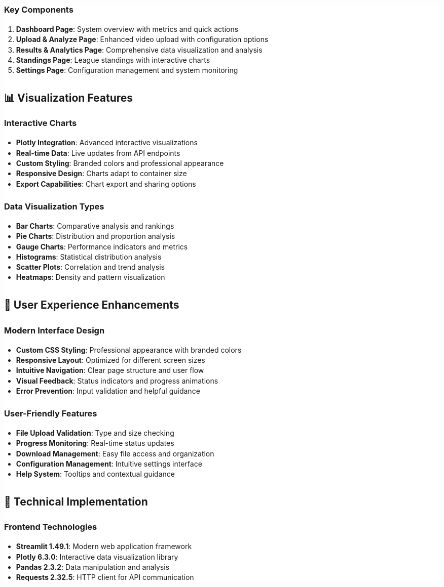 ### Key Components
1. **Dashboard Page**: System overview with metrics and quick actions
2. **Upload & Analyze Page**: Enhanced video upload with configuration options
3. **Results & Analytics Page**: Comprehensive data visualization and analysis
4. **Standings Page**: League standings with interactive charts
5. **Settings Page**: Configuration management and system monitoring

## 📊 Visualization Features

### Interactive Charts
- **Plotly Integration**: Advanced interactive visualizations
- **Real-time Data**: Live updates from API endpoints
- **Custom Styling**: Branded colors and professional appearance
- **Responsive Design**: Charts adapt to container size
- **Export Capabilities**: Chart export and sharing options

### Data Visualization Types
- **Bar Charts**: Comparative analysis and rankings
- **Pie Charts**: Distribution and proportion analysis
- **Gauge Charts**: Performance indicators and metrics
- **Histograms**: Statistical distribution analysis
- **Scatter Plots**: Correlation and trend analysis
- **Heatmaps**: Density and pattern visualization

## 🎨 User Experience Enhancements

### Modern Interface Design
- **Custom CSS Styling**: Professional appearance with branded colors
- **Responsive Layout**: Optimized for different screen sizes
- **Intuitive Navigation**: Clear page structure and user flow
- **Visual Feedback**: Status indicators and progress animations
- **Error Prevention**: Input validation and helpful guidance

### User-Friendly Features
- **File Upload Validation**: Type and size checking
- **Progress Monitoring**: Real-time status updates
- **Download Management**: Easy file access and organization
- **Configuration Management**: Intuitive settings interface
- **Help System**: Tooltips and contextual guidance

## 🔧 Technical Implementation

### Frontend Technologies
- **Streamlit 1.49.1**: Modern web application framework
- **Plotly 6.3.0**: Interactive data visualization library
- **Pandas 2.3.2**: Data manipulation and analysis
- **Requests 2.32.5**: HTTP client for API communication
